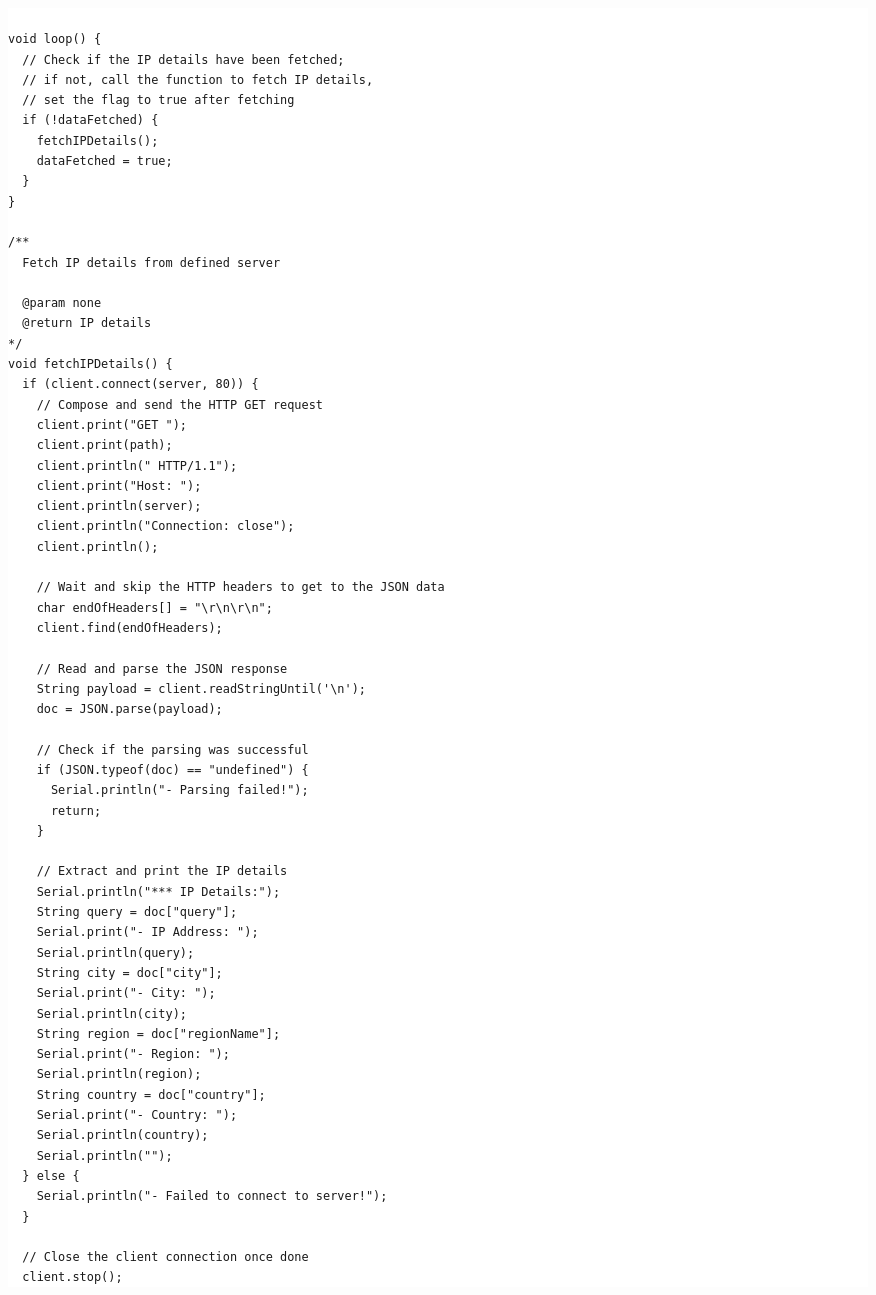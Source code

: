 ```arduino

void loop() {
  // Check if the IP details have been fetched;
  // if not, call the function to fetch IP details,
  // set the flag to true after fetching
  if (!dataFetched) {
    fetchIPDetails();
    dataFetched = true;
  }
}

/**
  Fetch IP details from defined server

  @param none
  @return IP details
*/
void fetchIPDetails() {
  if (client.connect(server, 80)) {
    // Compose and send the HTTP GET request
    client.print("GET ");
    client.print(path);
    client.println(" HTTP/1.1");
    client.print("Host: ");
    client.println(server);
    client.println("Connection: close");
    client.println();

    // Wait and skip the HTTP headers to get to the JSON data
    char endOfHeaders[] = "\r\n\r\n";
    client.find(endOfHeaders);

    // Read and parse the JSON response
    String payload = client.readStringUntil('\n');
    doc = JSON.parse(payload);

    // Check if the parsing was successful
    if (JSON.typeof(doc) == "undefined") {
      Serial.println("- Parsing failed!");
      return;
    }

    // Extract and print the IP details
    Serial.println("*** IP Details:");
    String query = doc["query"];
    Serial.print("- IP Address: ");
    Serial.println(query);
    String city = doc["city"];
    Serial.print("- City: ");
    Serial.println(city);
    String region = doc["regionName"];
    Serial.print("- Region: ");
    Serial.println(region);
    String country = doc["country"];
    Serial.print("- Country: ");
    Serial.println(country);
    Serial.println("");
  } else {
    Serial.println("- Failed to connect to server!");
  }

  // Close the client connection once done
  client.stop();
```
